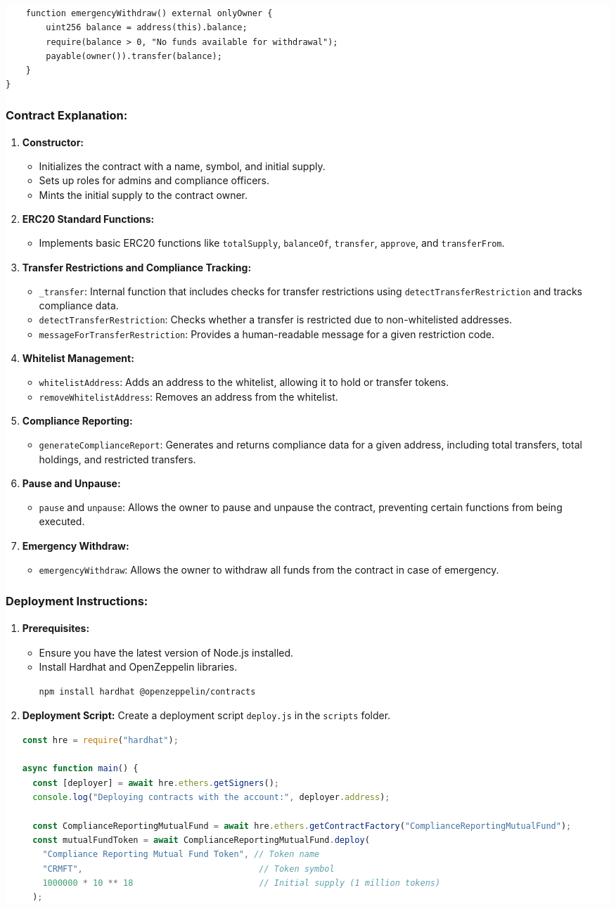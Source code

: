```solidity
    function emergencyWithdraw() external onlyOwner {
        uint256 balance = address(this).balance;
        require(balance > 0, "No funds available for withdrawal");
        payable(owner()).transfer(balance);
    }
}
```

### **Contract Explanation:**
1. **Constructor:**
   - Initializes the contract with a name, symbol, and initial supply.
   - Sets up roles for admins and compliance officers.
   - Mints the initial supply to the contract owner.

2. **ERC20 Standard Functions:**
   - Implements basic ERC20 functions like `totalSupply`, `balanceOf`, `transfer`, `approve`, and `transferFrom`.

3. **Transfer Restrictions and Compliance Tracking:**
   - `_transfer`: Internal function that includes checks for transfer restrictions using `detectTransferRestriction` and tracks compliance data.
   - `detectTransferRestriction`: Checks whether a transfer is restricted due to non-whitelisted addresses.
   - `messageForTransferRestriction`: Provides a human-readable message for a given restriction code.

4. **Whitelist Management:**
   - `whitelistAddress`: Adds an address to the whitelist, allowing it to hold or transfer tokens.
   - `removeWhitelistAddress`: Removes an address from the whitelist.

5. **Compliance Reporting:**
   - `generateComplianceReport`: Generates and returns compliance data for a given address, including total transfers, total holdings, and restricted transfers.

6. **Pause and Unpause:**
   - `pause` and `unpause`: Allows the owner to pause and unpause the contract, preventing certain functions from being executed.

7. **Emergency Withdraw:**
   - `emergencyWithdraw`: Allows the owner to withdraw all funds from the contract in case of emergency.

### **Deployment Instructions:**
1. **Prerequisites:**
   - Ensure you have the latest version of Node.js installed.
   - Install Hardhat and OpenZeppelin libraries.
     ```bash
     npm install hardhat @openzeppelin/contracts
     ```

2. **Deployment Script:**
   Create a deployment script `deploy.js` in the `scripts` folder.

   ```javascript
   const hre = require("hardhat");

   async function main() {
     const [deployer] = await hre.ethers.getSigners();
     console.log("Deploying contracts with the account:", deployer.address);

     const ComplianceReportingMutualFund = await hre.ethers.getContractFactory("ComplianceReportingMutualFund");
     const mutualFundToken = await ComplianceReportingMutualFund.deploy(
       "Compliance Reporting Mutual Fund Token", // Token name
       "CRMFT",                                   // Token symbol
       1000000 * 10 ** 18                         // Initial supply (1 million tokens)
     );
   ```
